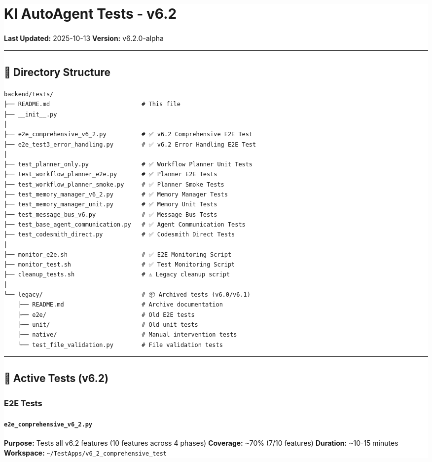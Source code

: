 # KI AutoAgent Tests - v6.2

**Last Updated:** 2025-10-13
**Version:** v6.2.0-alpha

---

## 📁 Directory Structure

```
backend/tests/
├── README.md                          # This file
├── __init__.py
│
├── e2e_comprehensive_v6_2.py          # ✅ v6.2 Comprehensive E2E Test
├── e2e_test3_error_handling.py        # ✅ v6.2 Error Handling E2E Test
│
├── test_planner_only.py               # ✅ Workflow Planner Unit Tests
├── test_workflow_planner_e2e.py       # ✅ Planner E2E Tests
├── test_workflow_planner_smoke.py     # ✅ Planner Smoke Tests
├── test_memory_manager_v6_2.py        # ✅ Memory Manager Tests
├── test_memory_manager_unit.py        # ✅ Memory Unit Tests
├── test_message_bus_v6.py             # ✅ Message Bus Tests
├── test_base_agent_communication.py   # ✅ Agent Communication Tests
├── test_codesmith_direct.py           # ✅ Codesmith Direct Tests
│
├── monitor_e2e.sh                     # ✅ E2E Monitoring Script
├── monitor_test.sh                    # ✅ Test Monitoring Script
├── cleanup_tests.sh                   # ⚠️ Legacy cleanup script
│
└── legacy/                            # 📦 Archived tests (v6.0/v6.1)
    ├── README.md                      # Archive documentation
    ├── e2e/                           # Old E2E tests
    ├── unit/                          # Old unit tests
    ├── native/                        # Manual intervention tests
    └── test_file_validation.py        # File validation tests
```

---

## 🧪 Active Tests (v6.2)

### E2E Tests

#### `e2e_comprehensive_v6_2.py`
**Purpose:** Tests all v6.2 features (10 features across 4 phases)
**Coverage:** ~70% (7/10 features)
**Duration:** ~10-15 minutes
**Workspace:** `~/TestApps/v6_2_comprehensive_test`
